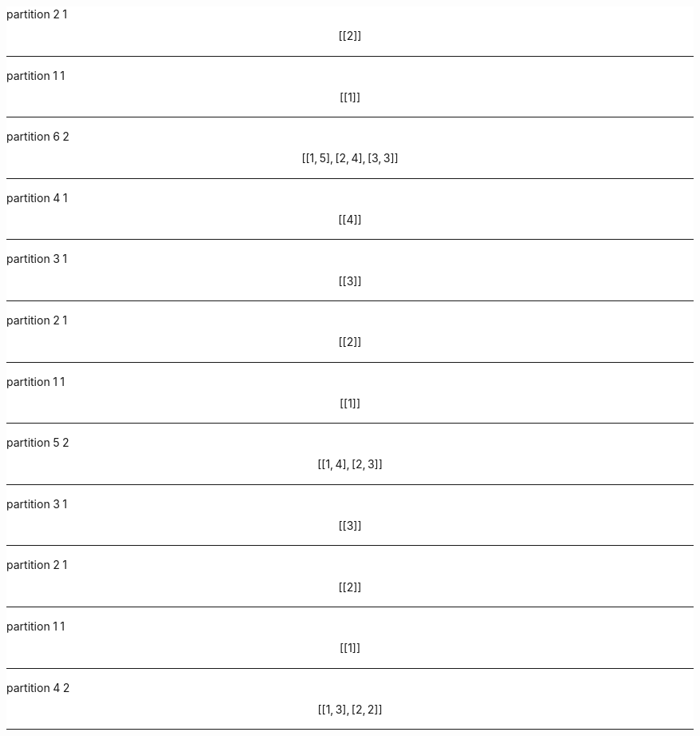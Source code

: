
$\text{partition}\;2\;1$
$$[[2]]$$

---

$\text{partition}\;1\;1$
$$[[1]]$$

---

$\text{partition}\;6\;2$
$$[[1, 5], [2, 4], [3, 3]]$$

---

$\text{partition}\;4\;1$
$$[[4]]$$

---

$\text{partition}\;3\;1$
$$[[3]]$$

---

$\text{partition}\;2\;1$
$$[[2]]$$

---

$\text{partition}\;1\;1$
$$[[1]]$$

---

$\text{partition}\;5\;2$
$$[[1, 4], [2, 3]]$$

---

$\text{partition}\;3\;1$
$$[[3]]$$

---

$\text{partition}\;2\;1$
$$[[2]]$$

---

$\text{partition}\;1\;1$
$$[[1]]$$

---

$\text{partition}\;4\;2$
$$[[1, 3], [2, 2]]$$

---
